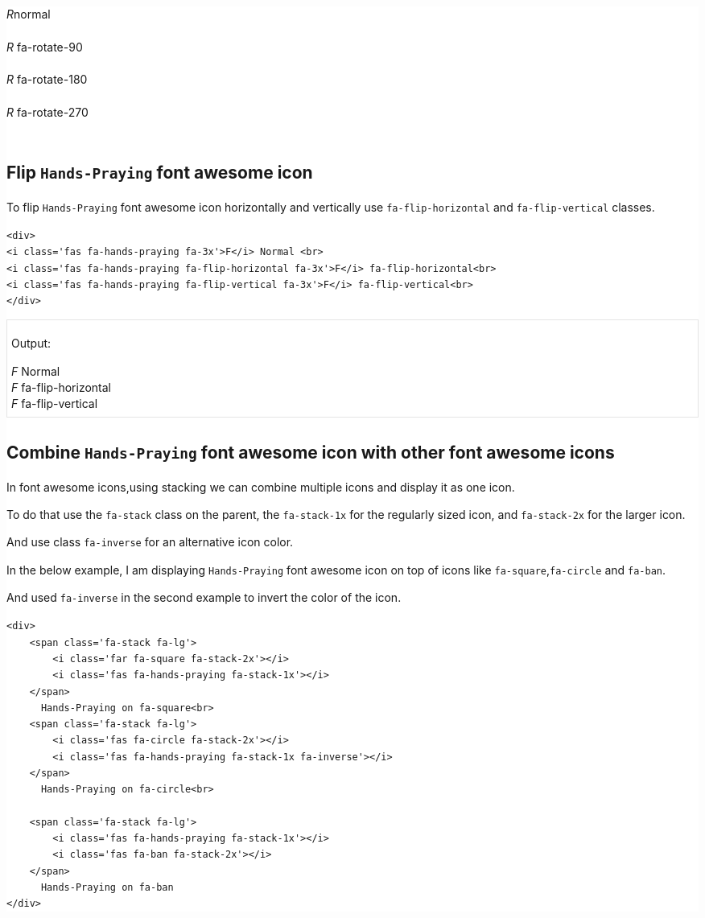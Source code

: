 
<div>
<i class='fas fa-hands-praying fa-3x'>R</i>normal<br/><br/>
<i class='fas fa-hands-praying fa-rotate-90 fa-3x'>R</i> fa-rotate-90<br/><br/> 
<i class='fas fa-hands-praying fa-rotate-180  fa-3x'>R</i> fa-rotate-180<br/><br/> 
<i class='fas fa-hands-praying fa-rotate-270 fa-3x'>R</i> fa-rotate-270<br/><br/>
</div>
</div>

## Flip `Hands-Praying` font awesome icon
 To flip `Hands-Praying` font awesome icon horizontally and vertically use `fa-flip-horizontal` and `fa-flip-vertical` classes.

```
<div>
<i class='fas fa-hands-praying fa-3x'>F</i> Normal <br>
<i class='fas fa-hands-praying fa-flip-horizontal fa-3x'>F</i> fa-flip-horizontal<br>
<i class='fas fa-hands-praying fa-flip-vertical fa-3x'>F</i> fa-flip-vertical<br>
</div>
```

<div style='border:1px solid rgba(0,0,0,.1);margin-bottom:10px;padding:5px;'>
<p>Output:</p>


<div>
<i class='fas fa-hands-praying fa-3x'>F</i> Normal <br>
<i class='fas fa-hands-praying fa-flip-horizontal fa-3x'>F</i> fa-flip-horizontal<br>
<i class='fas fa-hands-praying fa-flip-vertical fa-3x'>F</i> fa-flip-vertical<br>
</div>
</div>

## Combine `Hands-Praying` font awesome icon with other font awesome icons

In font awesome icons,using stacking we can combine multiple icons and display it as one icon.

To do that use the `fa-stack` class on the parent, the `fa-stack-1x` for the regularly sized icon, and `fa-stack-2x` for the larger icon.

And use class `fa-inverse` for an alternative icon color. 

In the below example, I am displaying `Hands-Praying` font awesome icon on top of icons like `fa-square`,`fa-circle` and `fa-ban`.

And used `fa-inverse` in the second example to invert the color of the icon.
```
<div>
    <span class='fa-stack fa-lg'>
        <i class='far fa-square fa-stack-2x'></i>
        <i class='fas fa-hands-praying fa-stack-1x'></i>
    </span>
      Hands-Praying on fa-square<br>
    <span class='fa-stack fa-lg'>
        <i class='fas fa-circle fa-stack-2x'></i>
        <i class='fas fa-hands-praying fa-stack-1x fa-inverse'></i>
    </span>
      Hands-Praying on fa-circle<br>

    <span class='fa-stack fa-lg'>
        <i class='fas fa-hands-praying fa-stack-1x'></i>
        <i class='fas fa-ban fa-stack-2x'></i>
    </span>
      Hands-Praying on fa-ban
</div>
```
